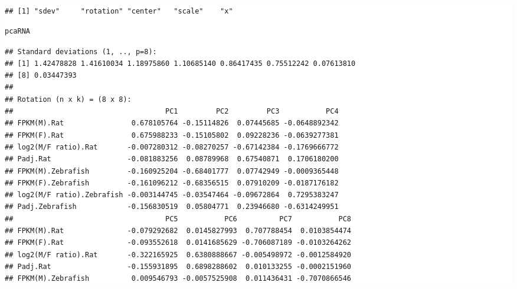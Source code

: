     ## [1] "sdev"     "rotation" "center"   "scale"    "x"

``` r
pcaRNA
```

    ## Standard deviations (1, .., p=8):
    ## [1] 1.42478828 1.41610034 1.18975860 1.10685140 0.86417435 0.75512242 0.07613810
    ## [8] 0.03447393
    ## 
    ## Rotation (n x k) = (8 x 8):
    ##                                    PC1         PC2         PC3           PC4
    ## FPKM(M).Rat                0.678105764 -0.15114826  0.07445685 -0.0648892342
    ## FPKM(F).Rat                0.675988233 -0.15105802  0.09228236 -0.0639277381
    ## log2(M/F ratio).Rat       -0.007280312 -0.08270257 -0.67142384 -0.1769666772
    ## Padj.Rat                  -0.081883256  0.08789968  0.67540871  0.1706180200
    ## FPKM(M).Zebrafish         -0.160925204 -0.68401777  0.07742949 -0.0009365448
    ## FPKM(F).Zebrafish         -0.161096212 -0.68356515  0.07910209 -0.0187176182
    ## log2(M/F ratio).Zebrafish -0.003144745 -0.03547464 -0.09672864  0.7295383247
    ## Padj.Zebrafish            -0.156830519  0.05804771  0.23946680 -0.6314249951
    ##                                    PC5           PC6          PC7           PC8
    ## FPKM(M).Rat               -0.079292682  0.0145827993  0.707788454  0.0103854474
    ## FPKM(F).Rat               -0.093552618  0.0141685629 -0.706087189 -0.0103264262
    ## log2(M/F ratio).Rat       -0.322165925  0.6380888667 -0.005498972 -0.0012584920
    ## Padj.Rat                  -0.155931895  0.6898288602  0.010133255 -0.0002151960
    ## FPKM(M).Zebrafish          0.009546793 -0.0057525908  0.011436431 -0.7070866546